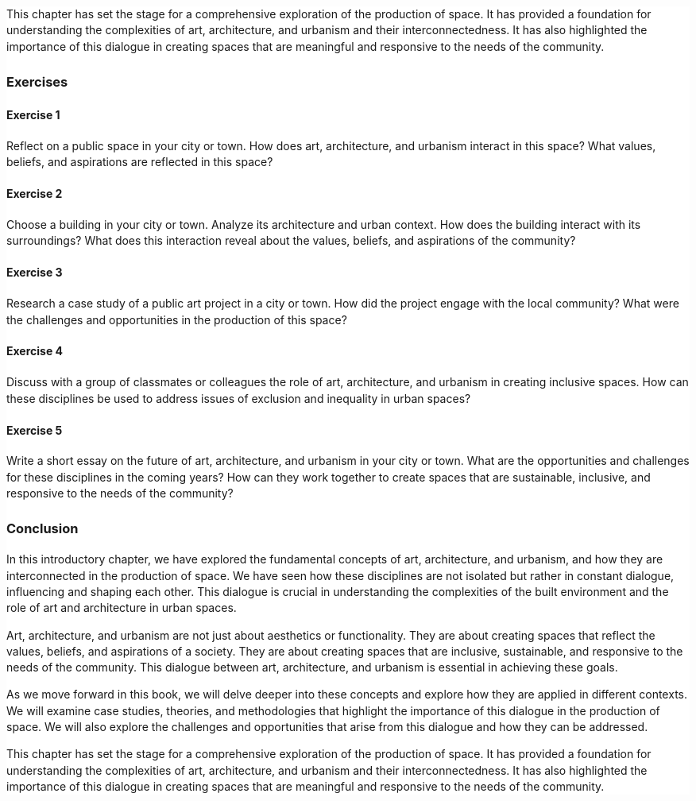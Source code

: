 This chapter has set the stage for a comprehensive exploration of the production of space. It has provided a foundation for understanding the complexities of art, architecture, and urbanism and their interconnectedness. It has also highlighted the importance of this dialogue in creating spaces that are meaningful and responsive to the needs of the community.

### Exercises

#### Exercise 1
Reflect on a public space in your city or town. How does art, architecture, and urbanism interact in this space? What values, beliefs, and aspirations are reflected in this space?

#### Exercise 2
Choose a building in your city or town. Analyze its architecture and urban context. How does the building interact with its surroundings? What does this interaction reveal about the values, beliefs, and aspirations of the community?

#### Exercise 3
Research a case study of a public art project in a city or town. How did the project engage with the local community? What were the challenges and opportunities in the production of this space?

#### Exercise 4
Discuss with a group of classmates or colleagues the role of art, architecture, and urbanism in creating inclusive spaces. How can these disciplines be used to address issues of exclusion and inequality in urban spaces?

#### Exercise 5
Write a short essay on the future of art, architecture, and urbanism in your city or town. What are the opportunities and challenges for these disciplines in the coming years? How can they work together to create spaces that are sustainable, inclusive, and responsive to the needs of the community?


### Conclusion

In this introductory chapter, we have explored the fundamental concepts of art, architecture, and urbanism, and how they are interconnected in the production of space. We have seen how these disciplines are not isolated but rather in constant dialogue, influencing and shaping each other. This dialogue is crucial in understanding the complexities of the built environment and the role of art and architecture in urban spaces.

Art, architecture, and urbanism are not just about aesthetics or functionality. They are about creating spaces that reflect the values, beliefs, and aspirations of a society. They are about creating spaces that are inclusive, sustainable, and responsive to the needs of the community. This dialogue between art, architecture, and urbanism is essential in achieving these goals.

As we move forward in this book, we will delve deeper into these concepts and explore how they are applied in different contexts. We will examine case studies, theories, and methodologies that highlight the importance of this dialogue in the production of space. We will also explore the challenges and opportunities that arise from this dialogue and how they can be addressed.

This chapter has set the stage for a comprehensive exploration of the production of space. It has provided a foundation for understanding the complexities of art, architecture, and urbanism and their interconnectedness. It has also highlighted the importance of this dialogue in creating spaces that are meaningful and responsive to the needs of the community.
